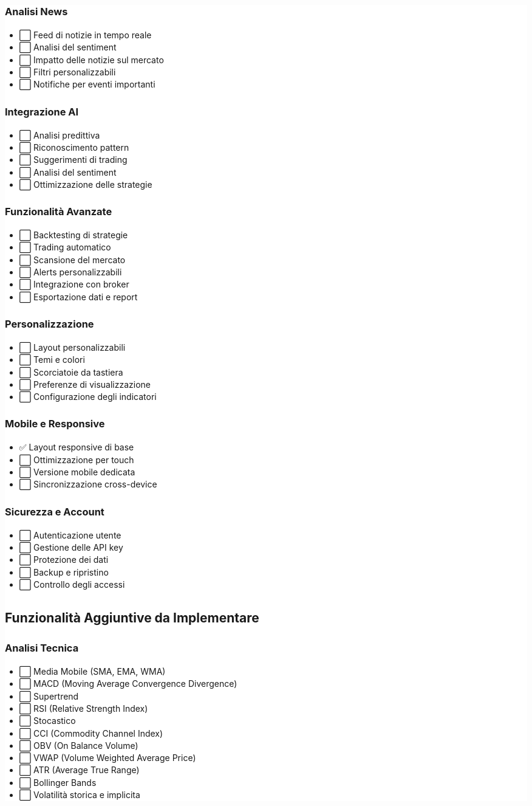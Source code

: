 ### Analisi News
- ⬜ Feed di notizie in tempo reale
- ⬜ Analisi del sentiment
- ⬜ Impatto delle notizie sul mercato
- ⬜ Filtri personalizzabili
- ⬜ Notifiche per eventi importanti

### Integrazione AI
- ⬜ Analisi predittiva
- ⬜ Riconoscimento pattern
- ⬜ Suggerimenti di trading
- ⬜ Analisi del sentiment
- ⬜ Ottimizzazione delle strategie

### Funzionalità Avanzate
- ⬜ Backtesting di strategie
- ⬜ Trading automatico
- ⬜ Scansione del mercato
- ⬜ Alerts personalizzabili
- ⬜ Integrazione con broker
- ⬜ Esportazione dati e report

### Personalizzazione
- ⬜ Layout personalizzabili
- ⬜ Temi e colori
- ⬜ Scorciatoie da tastiera
- ⬜ Preferenze di visualizzazione
- ⬜ Configurazione degli indicatori

### Mobile e Responsive
- ✅ Layout responsive di base
- ⬜ Ottimizzazione per touch
- ⬜ Versione mobile dedicata
- ⬜ Sincronizzazione cross-device

### Sicurezza e Account
- ⬜ Autenticazione utente
- ⬜ Gestione delle API key
- ⬜ Protezione dei dati
- ⬜ Backup e ripristino
- ⬜ Controllo degli accessi

## Funzionalità Aggiuntive da Implementare

### Analisi Tecnica
- ⬜ Media Mobile (SMA, EMA, WMA)
- ⬜ MACD (Moving Average Convergence Divergence)
- ⬜ Supertrend
- ⬜ RSI (Relative Strength Index)
- ⬜ Stocastico
- ⬜ CCI (Commodity Channel Index)
- ⬜ OBV (On Balance Volume)
- ⬜ VWAP (Volume Weighted Average Price)
- ⬜ ATR (Average True Range)
- ⬜ Bollinger Bands
- ⬜ Volatilità storica e implicita
